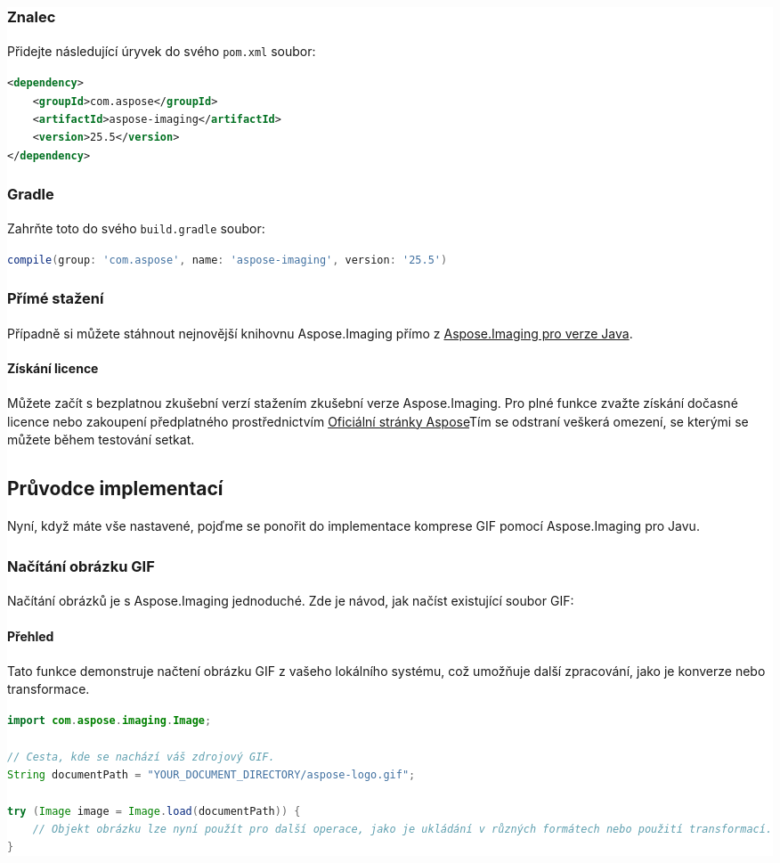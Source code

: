 ### Znalec

Přidejte následující úryvek do svého `pom.xml` soubor:

```xml
<dependency>
    <groupId>com.aspose</groupId>
    <artifactId>aspose-imaging</artifactId>
    <version>25.5</version>
</dependency>
```

### Gradle

Zahrňte toto do svého `build.gradle` soubor:

```gradle
compile(group: 'com.aspose', name: 'aspose-imaging', version: '25.5')
```

### Přímé stažení

Případně si můžete stáhnout nejnovější knihovnu Aspose.Imaging přímo z [Aspose.Imaging pro verze Java](https://releases.aspose.com/imaging/java/).

#### Získání licence

Můžete začít s bezplatnou zkušební verzí stažením zkušební verze Aspose.Imaging. Pro plné funkce zvažte získání dočasné licence nebo zakoupení předplatného prostřednictvím [Oficiální stránky Aspose](https://purchase.aspose.com/buy)Tím se odstraní veškerá omezení, se kterými se můžete během testování setkat.

## Průvodce implementací

Nyní, když máte vše nastavené, pojďme se ponořit do implementace komprese GIF pomocí Aspose.Imaging pro Javu.

### Načítání obrázku GIF

Načítání obrázků je s Aspose.Imaging jednoduché. Zde je návod, jak načíst existující soubor GIF:

#### Přehled

Tato funkce demonstruje načtení obrázku GIF z vašeho lokálního systému, což umožňuje další zpracování, jako je konverze nebo transformace.

```java
import com.aspose.imaging.Image;

// Cesta, kde se nachází váš zdrojový GIF.
String documentPath = "YOUR_DOCUMENT_DIRECTORY/aspose-logo.gif";

try (Image image = Image.load(documentPath)) {
    // Objekt obrázku lze nyní použít pro další operace, jako je ukládání v různých formátech nebo použití transformací.
}
```
